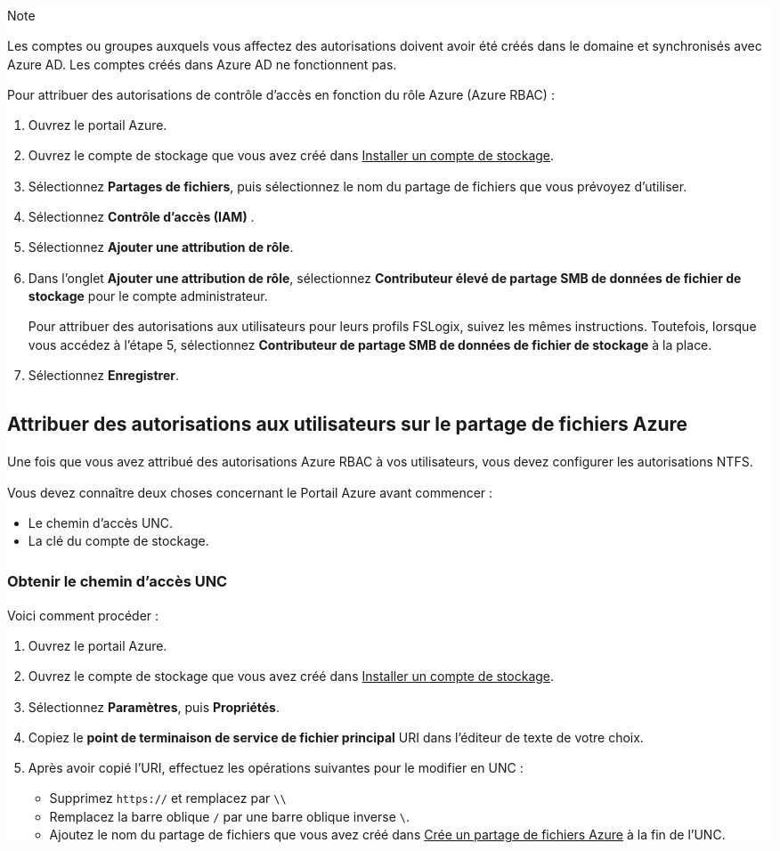 >[!NOTE]
>Les comptes ou groupes auxquels vous affectez des autorisations doivent avoir été créés dans le domaine et synchronisés avec Azure AD. Les comptes créés dans Azure AD ne fonctionnent pas.

Pour attribuer des autorisations de contrôle d’accès en fonction du rôle Azure (Azure RBAC) :

1. Ouvrez le portail Azure.

2. Ouvrez le compte de stockage que vous avez créé dans [Installer un compte de stockage](#set-up-a-storage-account).

3. Sélectionnez **Partages de fichiers**, puis sélectionnez le nom du partage de fichiers que vous prévoyez d’utiliser.

4. Sélectionnez **Contrôle d’accès (IAM)** .

5. Sélectionnez **Ajouter une attribution de rôle**.

6. Dans l’onglet **Ajouter une attribution de rôle**, sélectionnez **Contributeur élevé de partage SMB de données de fichier de stockage** pour le compte administrateur.

     Pour attribuer des autorisations aux utilisateurs pour leurs profils FSLogix, suivez les mêmes instructions. Toutefois, lorsque vous accédez à l’étape 5, sélectionnez **Contributeur de partage SMB de données de fichier de stockage** à la place.

7. Sélectionnez **Enregistrer**.

## <a name="assign-users-permissions-on-the-azure-file-share"></a>Attribuer des autorisations aux utilisateurs sur le partage de fichiers Azure

Une fois que vous avez attribué des autorisations Azure RBAC à vos utilisateurs, vous devez configurer les autorisations NTFS.

Vous devez connaître deux choses concernant le Portail Azure avant commencer :

- Le chemin d’accès UNC.
- La clé du compte de stockage.

### <a name="get-the-unc-path"></a>Obtenir le chemin d’accès UNC

Voici comment procéder :

1. Ouvrez le portail Azure.

2. Ouvrez le compte de stockage que vous avez créé dans [Installer un compte de stockage](#set-up-a-storage-account).

3. Sélectionnez **Paramètres**, puis **Propriétés**.

4. Copiez le **point de terminaison de service de fichier principal** URI dans l’éditeur de texte de votre choix.

5. Après avoir copié l’URI, effectuez les opérations suivantes pour le modifier en UNC :

    - Supprimez `https://` et remplacez par `\\`
    - Remplacez la barre oblique `/` par une barre oblique inverse `\`.
    - Ajoutez le nom du partage de fichiers que vous avez créé dans [Crée un partage de fichiers Azure](#create-an-azure-file-share) à la fin de l’UNC.
